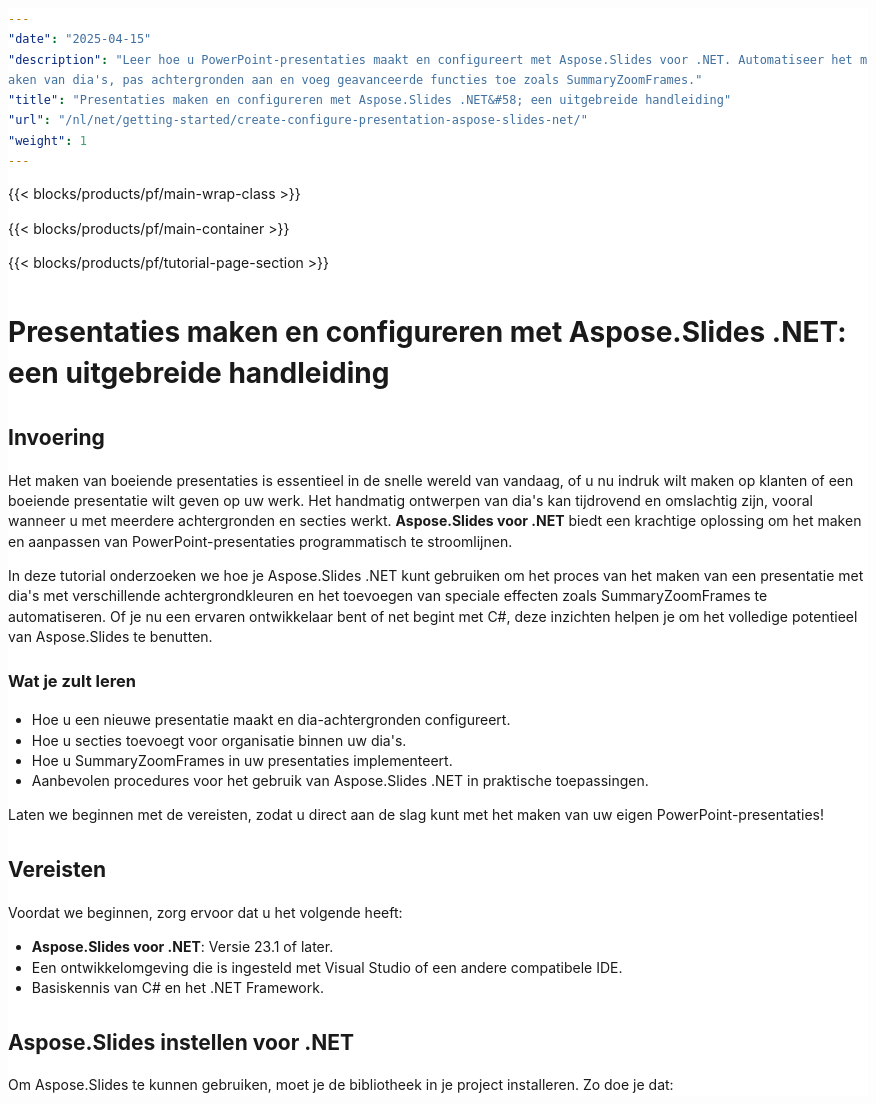 ```yaml
---
"date": "2025-04-15"
"description": "Leer hoe u PowerPoint-presentaties maakt en configureert met Aspose.Slides voor .NET. Automatiseer het maken van dia's, pas achtergronden aan en voeg geavanceerde functies toe zoals SummaryZoomFrames."
"title": "Presentaties maken en configureren met Aspose.Slides .NET&#58; een uitgebreide handleiding"
"url": "/nl/net/getting-started/create-configure-presentation-aspose-slides-net/"
"weight": 1
---
```


{{< blocks/products/pf/main-wrap-class >}}

{{< blocks/products/pf/main-container >}}

{{< blocks/products/pf/tutorial-page-section >}}
# Presentaties maken en configureren met Aspose.Slides .NET: een uitgebreide handleiding

## Invoering
Het maken van boeiende presentaties is essentieel in de snelle wereld van vandaag, of u nu indruk wilt maken op klanten of een boeiende presentatie wilt geven op uw werk. Het handmatig ontwerpen van dia's kan tijdrovend en omslachtig zijn, vooral wanneer u met meerdere achtergronden en secties werkt. **Aspose.Slides voor .NET** biedt een krachtige oplossing om het maken en aanpassen van PowerPoint-presentaties programmatisch te stroomlijnen.

In deze tutorial onderzoeken we hoe je Aspose.Slides .NET kunt gebruiken om het proces van het maken van een presentatie met dia's met verschillende achtergrondkleuren en het toevoegen van speciale effecten zoals SummaryZoomFrames te automatiseren. Of je nu een ervaren ontwikkelaar bent of net begint met C#, deze inzichten helpen je om het volledige potentieel van Aspose.Slides te benutten.

### Wat je zult leren
- Hoe u een nieuwe presentatie maakt en dia-achtergronden configureert.
- Hoe u secties toevoegt voor organisatie binnen uw dia's.
- Hoe u SummaryZoomFrames in uw presentaties implementeert.
- Aanbevolen procedures voor het gebruik van Aspose.Slides .NET in praktische toepassingen.

Laten we beginnen met de vereisten, zodat u direct aan de slag kunt met het maken van uw eigen PowerPoint-presentaties!

## Vereisten
Voordat we beginnen, zorg ervoor dat u het volgende heeft:
- **Aspose.Slides voor .NET**: Versie 23.1 of later.
- Een ontwikkelomgeving die is ingesteld met Visual Studio of een andere compatibele IDE.
- Basiskennis van C# en het .NET Framework.

## Aspose.Slides instellen voor .NET
Om Aspose.Slides te kunnen gebruiken, moet je de bibliotheek in je project installeren. Zo doe je dat:
